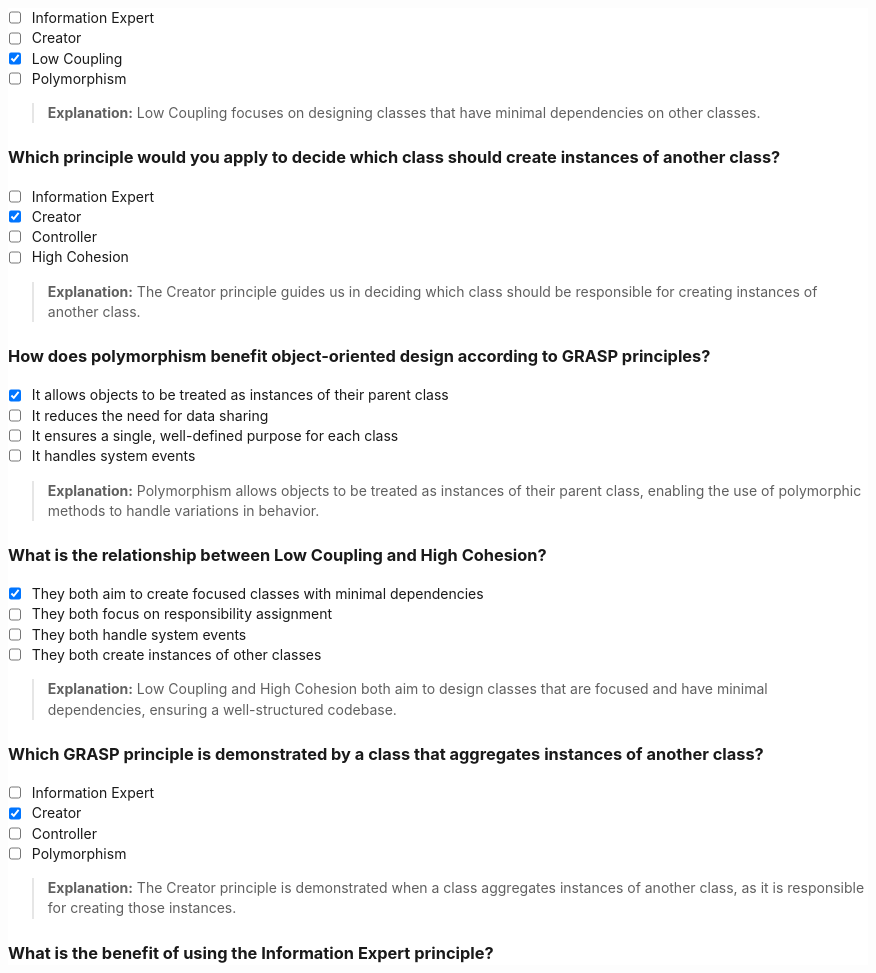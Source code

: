 - [ ] Information Expert
- [ ] Creator
- [x] Low Coupling
- [ ] Polymorphism

> **Explanation:** Low Coupling focuses on designing classes that have minimal dependencies on other classes.

### Which principle would you apply to decide which class should create instances of another class?

- [ ] Information Expert
- [x] Creator
- [ ] Controller
- [ ] High Cohesion

> **Explanation:** The Creator principle guides us in deciding which class should be responsible for creating instances of another class.

### How does polymorphism benefit object-oriented design according to GRASP principles?

- [x] It allows objects to be treated as instances of their parent class
- [ ] It reduces the need for data sharing
- [ ] It ensures a single, well-defined purpose for each class
- [ ] It handles system events

> **Explanation:** Polymorphism allows objects to be treated as instances of their parent class, enabling the use of polymorphic methods to handle variations in behavior.

### What is the relationship between Low Coupling and High Cohesion?

- [x] They both aim to create focused classes with minimal dependencies
- [ ] They both focus on responsibility assignment
- [ ] They both handle system events
- [ ] They both create instances of other classes

> **Explanation:** Low Coupling and High Cohesion both aim to design classes that are focused and have minimal dependencies, ensuring a well-structured codebase.

### Which GRASP principle is demonstrated by a class that aggregates instances of another class?

- [ ] Information Expert
- [x] Creator
- [ ] Controller
- [ ] Polymorphism

> **Explanation:** The Creator principle is demonstrated when a class aggregates instances of another class, as it is responsible for creating those instances.

### What is the benefit of using the Information Expert principle?
